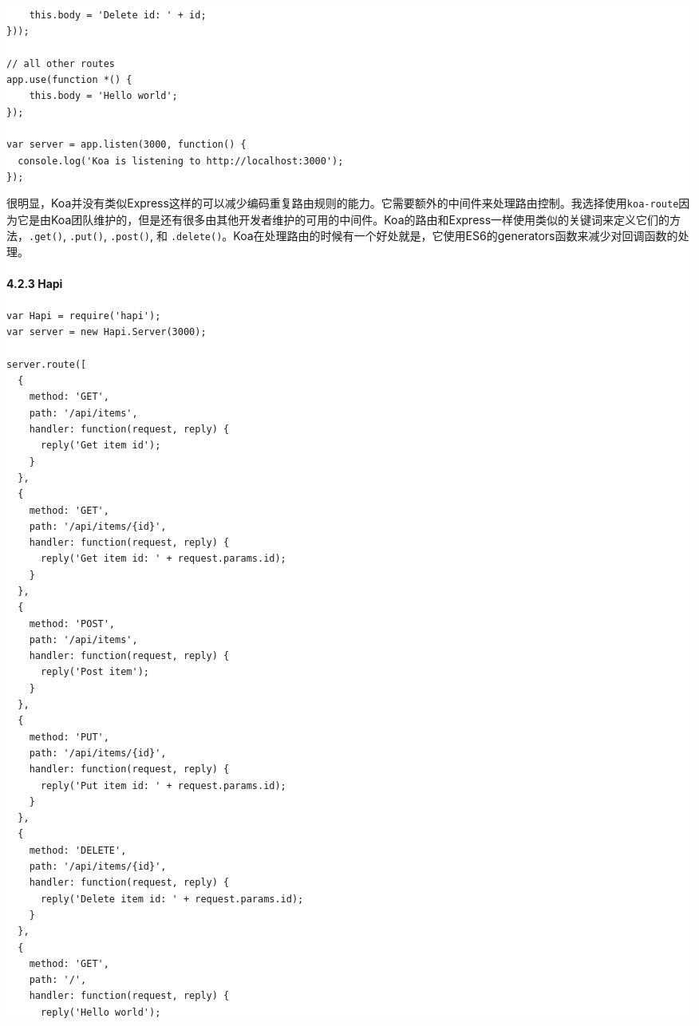 ```
    this.body = 'Delete id: ' + id;
}));

// all other routes
app.use(function *() {
    this.body = 'Hello world';
});

var server = app.listen(3000, function() {
  console.log('Koa is listening to http://localhost:3000');
});
```

很明显，Koa并没有类似Express这样的可以减少编码重复路由规则的能力。它需要额外的中间件来处理路由控制。我选择使用`koa-route`因为它是由Koa团队维护的，但是还有很多由其他开发者维护的可用的中间件。Koa的路由和Express一样使用类似的关键词来定义它们的方法，`.get()`, `.put()`, `.post()`, 和 `.delete()`。Koa在处理路由的时候有一个好处就是，它使用ES6的generators函数来减少对回调函数的处理。


#### 4.2.3 Hapi

```
var Hapi = require('hapi');
var server = new Hapi.Server(3000);

server.route([
  {
    method: 'GET',
    path: '/api/items',
    handler: function(request, reply) {
      reply('Get item id');
    }
  },
  {
    method: 'GET',
    path: '/api/items/{id}',
    handler: function(request, reply) {
      reply('Get item id: ' + request.params.id);
    }
  },
  {
    method: 'POST',
    path: '/api/items',
    handler: function(request, reply) {
      reply('Post item');
    }
  },
  {
    method: 'PUT',
    path: '/api/items/{id}',
    handler: function(request, reply) {
      reply('Put item id: ' + request.params.id);
    }
  },
  {
    method: 'DELETE',
    path: '/api/items/{id}',
    handler: function(request, reply) {
      reply('Delete item id: ' + request.params.id);
    }
  },
  {
    method: 'GET',
    path: '/',
    handler: function(request, reply) {
      reply('Hello world');
```